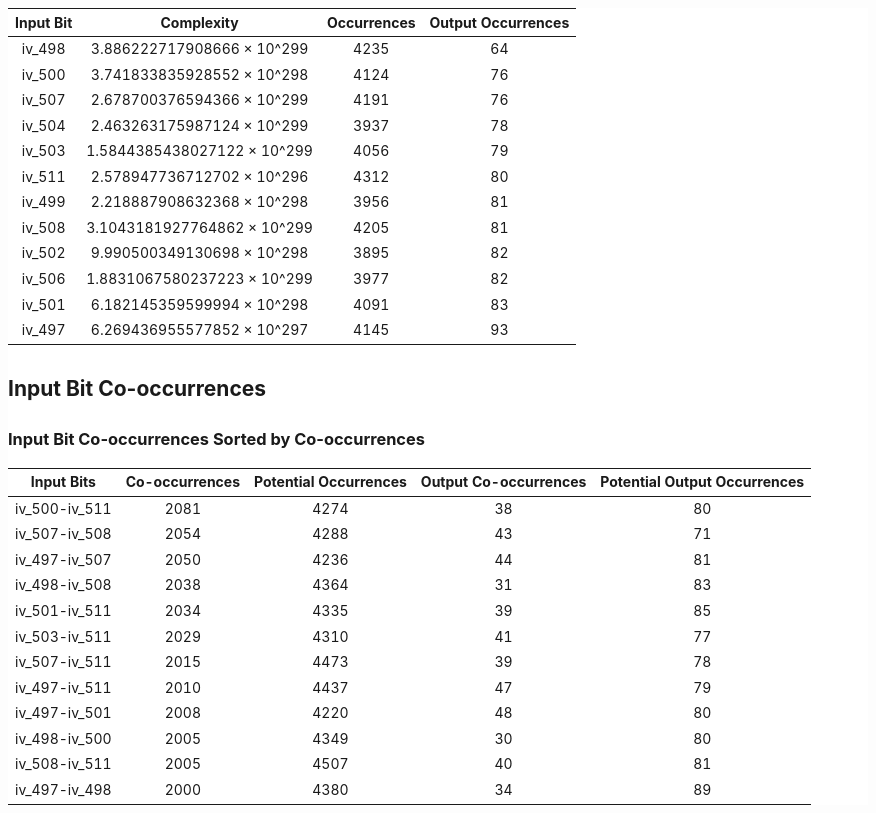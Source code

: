 | Input Bit | Complexity | Occurrences | Output Occurrences |
|:---------:|:----------:|:-----------:|:------------------:|
| iv_498 | 3.886222717908666 × 10^299 | 4235 | 64 |
| iv_500 | 3.741833835928552 × 10^298 | 4124 | 76 |
| iv_507 | 2.678700376594366 × 10^299 | 4191 | 76 |
| iv_504 | 2.463263175987124 × 10^299 | 3937 | 78 |
| iv_503 | 1.5844385438027122 × 10^299 | 4056 | 79 |
| iv_511 | 2.578947736712702 × 10^296 | 4312 | 80 |
| iv_499 | 2.218887908632368 × 10^298 | 3956 | 81 |
| iv_508 | 3.1043181927764862 × 10^299 | 4205 | 81 |
| iv_502 | 9.990500349130698 × 10^298 | 3895 | 82 |
| iv_506 | 1.8831067580237223 × 10^299 | 3977 | 82 |
| iv_501 | 6.182145359599994 × 10^298 | 4091 | 83 |
| iv_497 | 6.269436955577852 × 10^297 | 4145 | 93 |

## Input Bit Co-occurrences

### Input Bit Co-occurrences Sorted by Co-occurrences

| Input Bits | Co-occurrences | Potential Occurrences | Output Co-occurrences | Potential Output Occurrences |
|:----------:|:--------------:|:---------------------:|:---------------------:|:----------------------------:|
| iv_500-iv_511 | 2081 | 4274 | 38 | 80 |
| iv_507-iv_508 | 2054 | 4288 | 43 | 71 |
| iv_497-iv_507 | 2050 | 4236 | 44 | 81 |
| iv_498-iv_508 | 2038 | 4364 | 31 | 83 |
| iv_501-iv_511 | 2034 | 4335 | 39 | 85 |
| iv_503-iv_511 | 2029 | 4310 | 41 | 77 |
| iv_507-iv_511 | 2015 | 4473 | 39 | 78 |
| iv_497-iv_511 | 2010 | 4437 | 47 | 79 |
| iv_497-iv_501 | 2008 | 4220 | 48 | 80 |
| iv_498-iv_500 | 2005 | 4349 | 30 | 80 |
| iv_508-iv_511 | 2005 | 4507 | 40 | 81 |
| iv_497-iv_498 | 2000 | 4380 | 34 | 89 |
